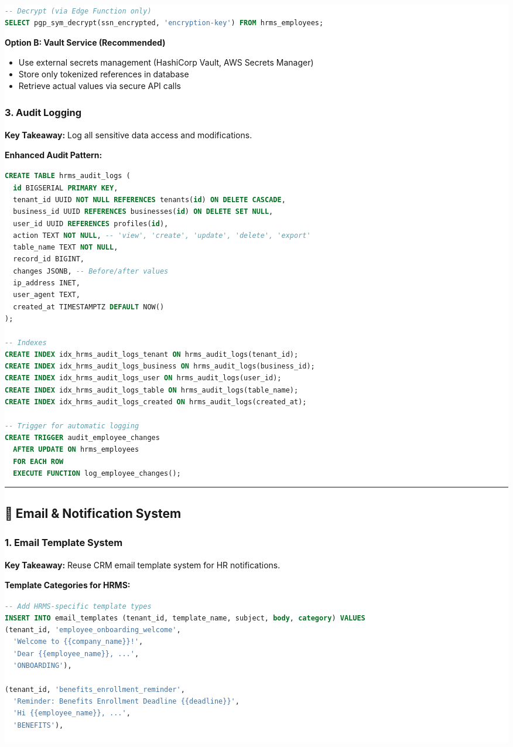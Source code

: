 ```sql
-- Decrypt (via Edge Function only)
SELECT pgp_sym_decrypt(ssn_encrypted, 'encryption-key') FROM hrms_employees;
```

**Option B: Vault Service (Recommended)**
- Use external secrets management (HashiCorp Vault, AWS Secrets Manager)
- Store only tokenized references in database
- Retrieve actual values via secure API calls

### 3. Audit Logging

**Key Takeaway:** Log all sensitive data access and modifications.

**Enhanced Audit Pattern:**
```sql
CREATE TABLE hrms_audit_logs (
  id BIGSERIAL PRIMARY KEY,
  tenant_id UUID NOT NULL REFERENCES tenants(id) ON DELETE CASCADE,
  business_id UUID REFERENCES businesses(id) ON DELETE SET NULL,
  user_id UUID REFERENCES profiles(id),
  action TEXT NOT NULL, -- 'view', 'create', 'update', 'delete', 'export'
  table_name TEXT NOT NULL,
  record_id BIGINT,
  changes JSONB, -- Before/after values
  ip_address INET,
  user_agent TEXT,
  created_at TIMESTAMPTZ DEFAULT NOW()
);

-- Indexes
CREATE INDEX idx_hrms_audit_logs_tenant ON hrms_audit_logs(tenant_id);
CREATE INDEX idx_hrms_audit_logs_business ON hrms_audit_logs(business_id);
CREATE INDEX idx_hrms_audit_logs_user ON hrms_audit_logs(user_id);
CREATE INDEX idx_hrms_audit_logs_table ON hrms_audit_logs(table_name);
CREATE INDEX idx_hrms_audit_logs_created ON hrms_audit_logs(created_at);

-- Trigger for automatic logging
CREATE TRIGGER audit_employee_changes
  AFTER UPDATE ON hrms_employees
  FOR EACH ROW
  EXECUTE FUNCTION log_employee_changes();
```

---

## 📧 Email & Notification System

### 1. Email Template System

**Key Takeaway:** Reuse CRM email template system for HR notifications.

**Template Categories for HRMS:**
```sql
-- Add HRMS-specific template types
INSERT INTO email_templates (tenant_id, template_name, subject, body, category) VALUES
(tenant_id, 'employee_onboarding_welcome', 
  'Welcome to {{company_name}}!',
  'Dear {{employee_name}}, ...',
  'ONBOARDING'),
  
(tenant_id, 'benefits_enrollment_reminder',
  'Reminder: Benefits Enrollment Deadline {{deadline}}',
  'Hi {{employee_name}}, ...',
  'BENEFITS'),
  
```